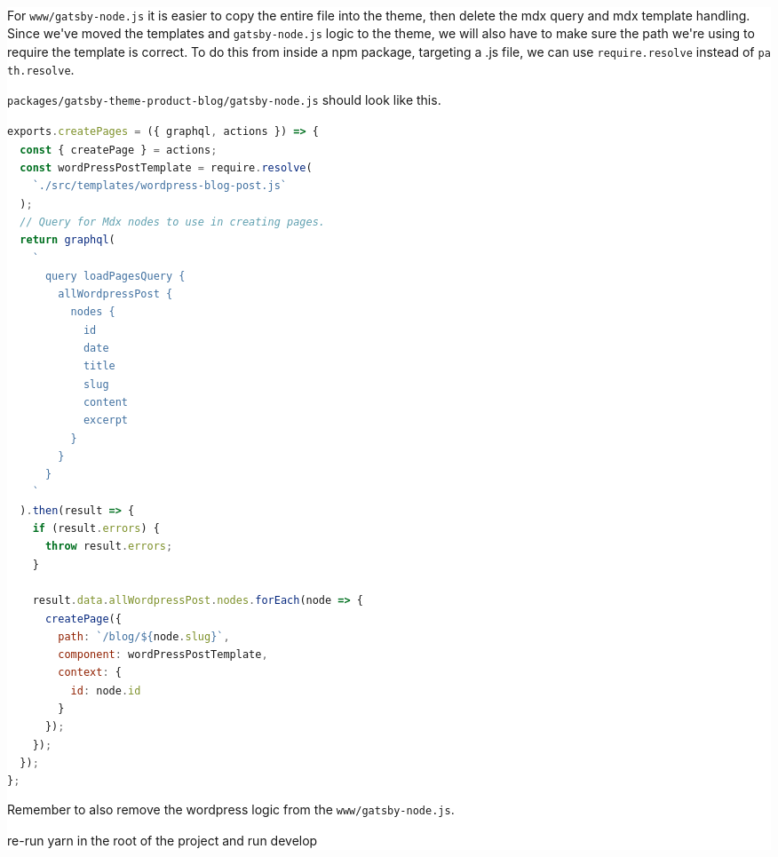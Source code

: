 ```js
```

For `www/gatsby-node.js` it is easier to copy the entire file into the theme, then delete the mdx query and mdx template handling. Since we've moved the templates and `gatsby-node.js` logic to the theme, we will also have to make sure the path we're using to require the template is correct. To do this from inside a npm package, targeting a .js file, we can use `require.resolve` instead of `path.resolve`.

`packages/gatsby-theme-product-blog/gatsby-node.js` should look like this.

```js
exports.createPages = ({ graphql, actions }) => {
  const { createPage } = actions;
  const wordPressPostTemplate = require.resolve(
    `./src/templates/wordpress-blog-post.js`
  );
  // Query for Mdx nodes to use in creating pages.
  return graphql(
    `
      query loadPagesQuery {
        allWordpressPost {
          nodes {
            id
            date
            title
            slug
            content
            excerpt
          }
        }
      }
    `
  ).then(result => {
    if (result.errors) {
      throw result.errors;
    }

    result.data.allWordpressPost.nodes.forEach(node => {
      createPage({
        path: `/blog/${node.slug}`,
        component: wordPressPostTemplate,
        context: {
          id: node.id
        }
      });
    });
  });
};
```

Remember to also remove the wordpress logic from the `www/gatsby-node.js`.

re-run yarn in the root of the project and run develop
